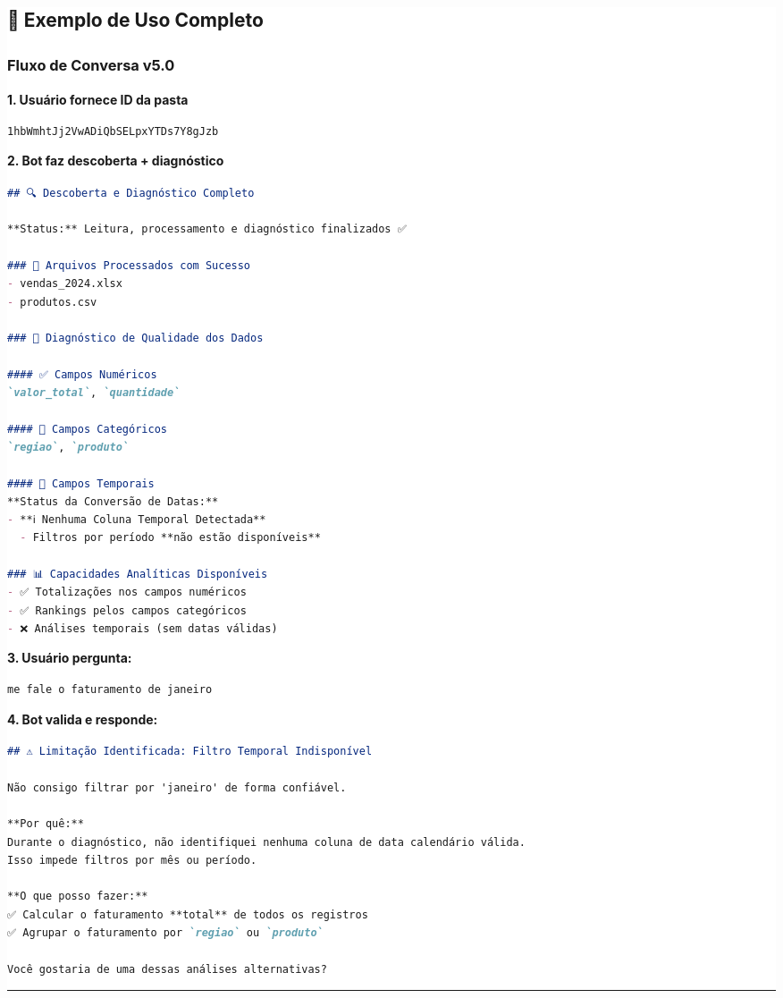 
## 🧪 Exemplo de Uso Completo

### Fluxo de Conversa v5.0

**1. Usuário fornece ID da pasta**
```
1hbWmhtJj2VwADiQbSELpxYTDs7Y8gJzb
```

**2. Bot faz descoberta + diagnóstico**
```markdown
## 🔍 Descoberta e Diagnóstico Completo

**Status:** Leitura, processamento e diagnóstico finalizados ✅

### 📁 Arquivos Processados com Sucesso
- vendas_2024.xlsx
- produtos.csv

### 🔬 Diagnóstico de Qualidade dos Dados

#### ✅ Campos Numéricos
`valor_total`, `quantidade`

#### 📝 Campos Categóricos
`regiao`, `produto`

#### 📅 Campos Temporais
**Status da Conversão de Datas:**
- **ℹ️ Nenhuma Coluna Temporal Detectada**
  - Filtros por período **não estão disponíveis**

### 📊 Capacidades Analíticas Disponíveis
- ✅ Totalizações nos campos numéricos
- ✅ Rankings pelos campos categóricos
- ❌ Análises temporais (sem datas válidas)
```

**3. Usuário pergunta:**
```
me fale o faturamento de janeiro
```

**4. Bot valida e responde:**
```markdown
## ⚠️ Limitação Identificada: Filtro Temporal Indisponível

Não consigo filtrar por 'janeiro' de forma confiável.

**Por quê:**
Durante o diagnóstico, não identifiquei nenhuma coluna de data calendário válida.
Isso impede filtros por mês ou período.

**O que posso fazer:**
✅ Calcular o faturamento **total** de todos os registros
✅ Agrupar o faturamento por `regiao` ou `produto`

Você gostaria de uma dessas análises alternativas?
```

---